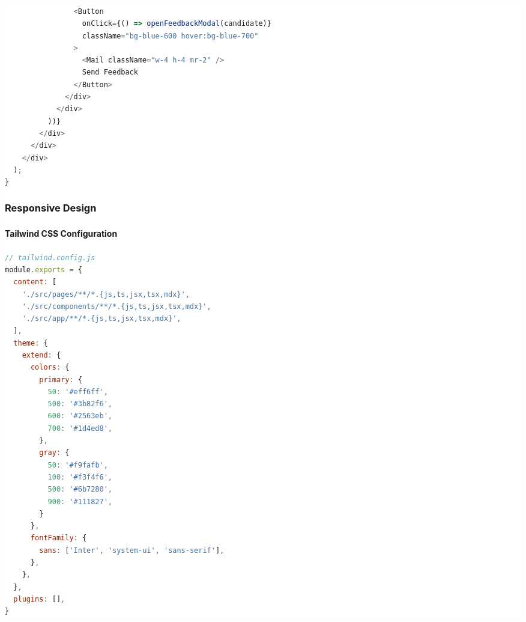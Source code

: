 ```typescript
                <Button 
                  onClick={() => openFeedbackModal(candidate)}
                  className="bg-blue-600 hover:bg-blue-700"
                >
                  <Mail className="w-4 h-4 mr-2" />
                  Send Feedback
                </Button>
              </div>
            </div>
          ))}
        </div>
      </div>
    </div>
  );
}
```

### Responsive Design

#### Tailwind CSS Configuration
```javascript
// tailwind.config.js
module.exports = {
  content: [
    './src/pages/**/*.{js,ts,jsx,tsx,mdx}',
    './src/components/**/*.{js,ts,jsx,tsx,mdx}',
    './src/app/**/*.{js,ts,jsx,tsx,mdx}',
  ],
  theme: {
    extend: {
      colors: {
        primary: {
          50: '#eff6ff',
          500: '#3b82f6',
          600: '#2563eb',
          700: '#1d4ed8',
        },
        gray: {
          50: '#f9fafb',
          100: '#f3f4f6',
          500: '#6b7280',
          900: '#111827',
        }
      },
      fontFamily: {
        sans: ['Inter', 'system-ui', 'sans-serif'],
      },
    },
  },
  plugins: [],
}
```
